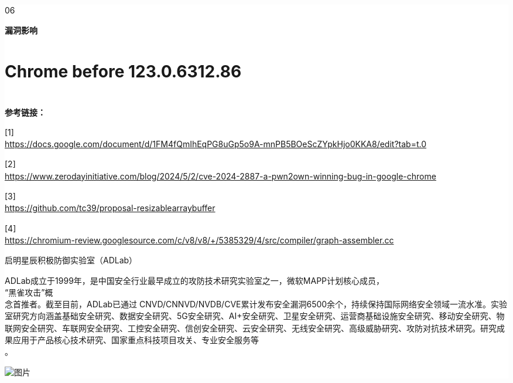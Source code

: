 06  
  
  
**漏洞影响**  
  
#   
# Chrome before 123.0.6312.86  
#   
#   
  
**参考链接：**  
  
[1]  
https://docs.google.com/document/d/1FM4fQmIhEqPG8uGp5o9A-mnPB5BOeScZYpkHjo0KKA8/edit?tab=t.0  
  
[2]  
https://www.zerodayinitiative.com/blog/2024/5/2/cve-2024-2887-a-pwn2own-winning-bug-in-google-chrome  
  
[3]  
https://github.com/tc39/proposal-resizablearraybuffer  
  
[4]  
https://chromium-review.googlesource.com/c/v8/v8/+/5385329/4/src/compiler/graph-assembler.cc  
  
  
  
  
  
启明星辰积极防御实验室（ADLab）  
  
  
  
  
  
ADLab成立于1999年，是中国安全行业最早成立的攻防技术研究实验室之一，微软MAPP计划核心成员，  
“黑雀攻击”概  
念首推者。截至目前，ADLab已通过 CNVD/CNNVD/NVDB/CVE累计发布安全漏洞6500余个，持续保持国际网络安全领域一流水准。实验室研究方向涵盖基础安全研究、数据安全研究、5G安全研究、AI+安全研究、卫星安全研究、运营商基础设施安全研究、移动安全研究、物联网安全研究、车联网安全研究、工控安全研究、信创安全研究、云安全研究、无线安全研究、高级威胁研究、攻防对抗技术研究。研究成果应用于产品核心技术研究、国家重点科技项目攻关、专业安全服务等  
。  
  
  
  
  
![图片](https://mmbiz.qpic.cn/mmbiz_png/VuRGkncX57ONOtW3DSPMEXiaLPqrs8a20KxsFg78IaJzyEf51AIjLGNkDG5tsCH76Qo7PoVz74JGQqKJbCh5PdQ/640?wx_fmt=other&from=appmsg&wxfrom=5&wx_lazy=1&wx_co=1&tp=webp "")  
  
  
